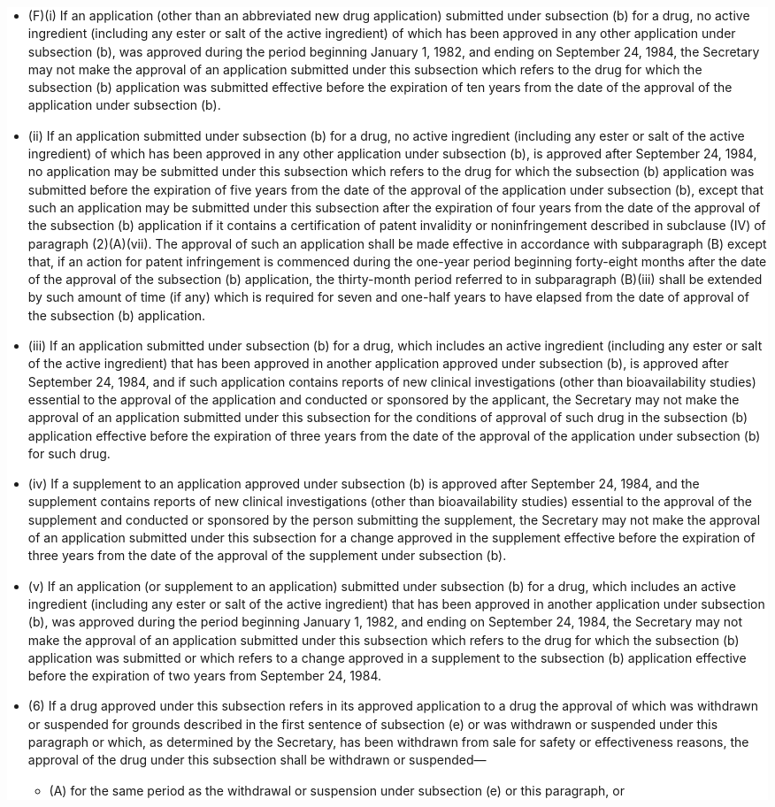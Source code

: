 * (F)(i) If an application (other than an abbreviated new drug application) submitted under subsection (b) for a drug, no active ingredient (including any ester or salt of the active ingredient) of which has been approved in any other application under subsection (b), was approved during the period beginning January 1, 1982, and ending on September 24, 1984, the Secretary may not make the approval of an application submitted under this subsection which refers to the drug for which the subsection (b) application was submitted effective before the expiration of ten years from the date of the approval of the application under subsection (b).

* (ii) If an application submitted under subsection (b) for a drug, no active ingredient (including any ester or salt of the active ingredient) of which has been approved in any other application under subsection (b), is approved after September 24, 1984, no application may be submitted under this subsection which refers to the drug for which the subsection (b) application was submitted before the expiration of five years from the date of the approval of the application under subsection (b), except that such an application may be submitted under this subsection after the expiration of four years from the date of the approval of the subsection (b) application if it contains a certification of patent invalidity or noninfringement described in subclause (IV) of paragraph (2)(A)(vii). The approval of such an application shall be made effective in accordance with subparagraph (B) except that, if an action for patent infringement is commenced during the one-year period beginning forty-eight months after the date of the approval of the subsection (b) application, the thirty-month period referred to in subparagraph (B)(iii) shall be extended by such amount of time (if any) which is required for seven and one-half years to have elapsed from the date of approval of the subsection (b) application.

* (iii) If an application submitted under subsection (b) for a drug, which includes an active ingredient (including any ester or salt of the active ingredient) that has been approved in another application approved under subsection (b), is approved after September 24, 1984, and if such application contains reports of new clinical investigations (other than bioavailability studies) essential to the approval of the application and conducted or sponsored by the applicant, the Secretary may not make the approval of an application submitted under this subsection for the conditions of approval of such drug in the subsection (b) application effective before the expiration of three years from the date of the approval of the application under subsection (b) for such drug.

* (iv) If a supplement to an application approved under subsection (b) is approved after September 24, 1984, and the supplement contains reports of new clinical investigations (other than bioavailability studies) essential to the approval of the supplement and conducted or sponsored by the person submitting the supplement, the Secretary may not make the approval of an application submitted under this subsection for a change approved in the supplement effective before the expiration of three years from the date of the approval of the supplement under subsection (b).

* (v) If an application (or supplement to an application) submitted under subsection (b) for a drug, which includes an active ingredient (including any ester or salt of the active ingredient) that has been approved in another application under subsection (b), was approved during the period beginning January 1, 1982, and ending on September 24, 1984, the Secretary may not make the approval of an application submitted under this subsection which refers to the drug for which the subsection (b) application was submitted or which refers to a change approved in a supplement to the subsection (b) application effective before the expiration of two years from September 24, 1984.

* (6) If a drug approved under this subsection refers in its approved application to a drug the approval of which was withdrawn or suspended for grounds described in the first sentence of subsection (e) or was withdrawn or suspended under this paragraph or which, as determined by the Secretary, has been withdrawn from sale for safety or effectiveness reasons, the approval of the drug under this subsection shall be withdrawn or suspended—

  * (A) for the same period as the withdrawal or suspension under subsection (e) or this paragraph, or
